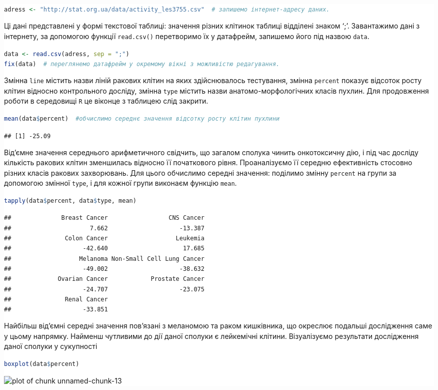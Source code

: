 ```r
adress <- "http://stat.org.ua/data/activity_les3755.csv"  # запишемо інтернет-адресу даних. 
```

Ці дані представлені у формі текстової таблиці: значення різних клітинок таблиці відділені знаком ‘;’. Завантажимо дані з інтернету, за допомогою функції `read.csv()` перетворимо їх у датафрейм, запишемо його під назвою `data`.

```r
data <- read.csv(adress, sep = ";")
fix(data)  # переглянемо датафрейм у окремому вікні з можливістю редагування.
```

Змінна `line` містить назви ліній ракових клітин на яких здійснювалось тестування, змінна `percent` показує відсоток росту клітин відносно контрольного досліду, змінна `type` містить назви анатомо-морфологічних класів пухлин. Для продовження роботи в середовищі `R` це віконце з таблицею слід закрити.

```r
mean(data$percent)  #обчислимо середнє значення відсотку росту клітин пухлини
```

```
## [1] -25.09
```

Від’ємне значення середнього арифметичного свідчить, що загалом сполука чинить онкотоксичну дію, і під час досліду кількість ракових клітин зменшилась відносно її початкового рівня. Проаналізуємо її середню ефективність стосовно різних класів ракових захворювань. Для цього обчислимо середні значення: поділимо змінну `percent` на групи за допомогою змінної `type`, і для кожної групи виконаєм функцію `mean`.

```r
tapply(data$percent, data$type, mean)
```

```
##              Breast Cancer                 CNS Cancer 
##                      7.662                    -13.387 
##               Colon Cancer                   Leukemia 
##                    -42.640                     17.685 
##                   Melanoma Non-Small Cell Lung Cancer 
##                    -49.002                    -38.632 
##             Ovarian Cancer            Prostate Cancer 
##                    -24.707                    -23.075 
##               Renal Cancer 
##                    -33.851
```

Найбільш від’ємні середні значення пов’язані з меланомою та раком кишківника, що окреслює подальші дослідження саме у цьому напрямку. Найменш чутливими до дії даної сполуки є лейкемічні клітини. Візуалізуємо результати дослідження даної сполуки у сукупності

```r
boxplot(data$percent)
```

![plot of chunk unnamed-chunk-13](http://stat.org.ua/figures/descr-stat-3.png) 
